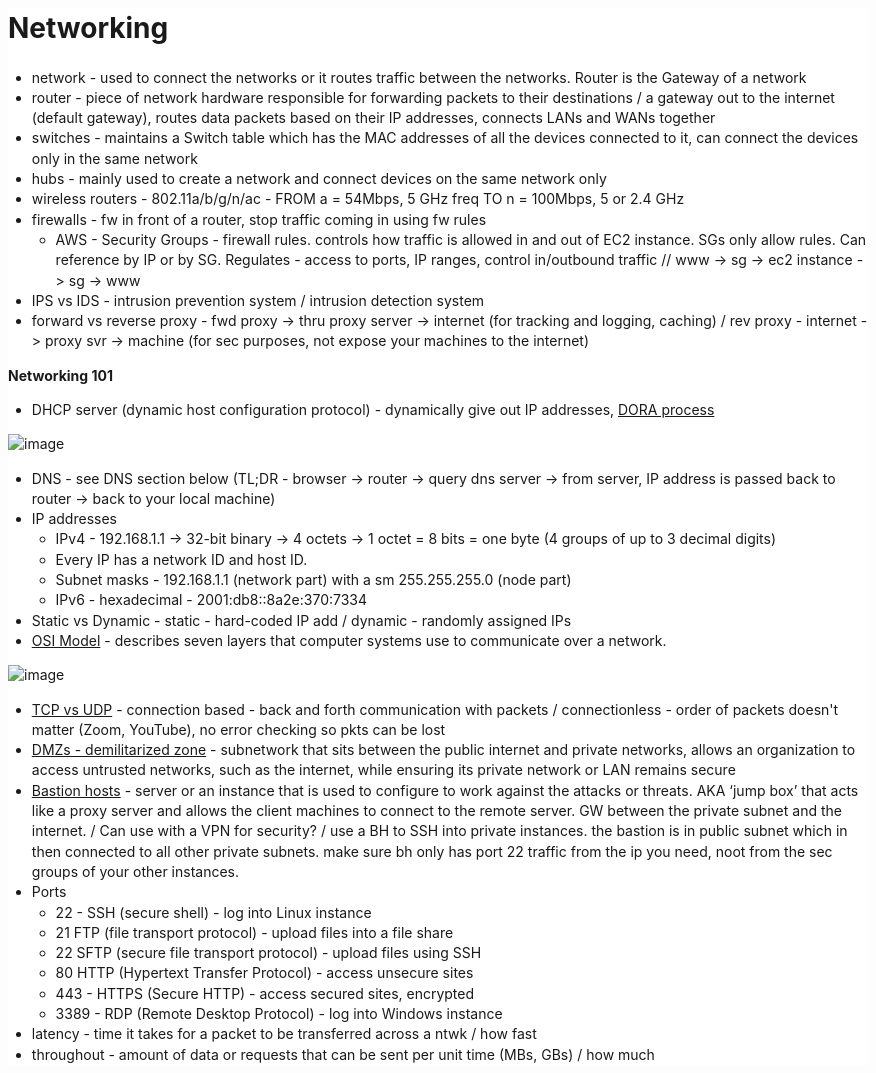 # Networking  

- network - used to connect the networks or it routes traffic between the networks. Router is the Gateway of a network
- router - piece of network hardware responsible for forwarding packets to their destinations / a gateway out to the internet (default gateway), routes data packets based on their IP addresses, connects LANs and WANs together
- switches - maintains a Switch table which has the MAC addresses of all the devices connected to it, can connect the devices only in the same network
- hubs - mainly used to create a network and connect devices on the same network only
- wireless routers - 802.11a/b/g/n/ac - FROM a = 54Mbps, 5 GHz freq TO n = 100Mbps, 5 or 2.4 GHz
- firewalls - fw in front of a router, stop traffic coming in using fw rules
  - AWS - Security Groups - firewall rules. controls how traffic is allowed in and out of EC2 instance. SGs only allow rules. Can reference by IP or by SG. Regulates - access to ports, IP ranges, control in/outbound traffic // www -> sg -> ec2 instance -> sg -> www
- IPS vs IDS - intrusion prevention system / intrusion detection system 
- forward vs reverse proxy - fwd proxy -> thru proxy server -> internet (for tracking and logging, caching) / rev proxy - internet -> proxy svr -> machine (for sec purposes, not expose your machines to the internet) 


**Networking 101**

- DHCP server (dynamic host configuration protocol) - dynamically give out IP addresses, [DORA process](https://www.gns3network.com/what-is-dora-process-in-dhcp)

![image](https://user-images.githubusercontent.com/10605985/120259239-94dc1680-c261-11eb-933e-bbd838fb0fea.png)
 
- DNS - see DNS section below (TL;DR - browser -> router -> query dns server -> from server, IP address is passed back to router -> back to your local machine) 
- IP addresses
  - IPv4 - 192.168.1.1 -> 32-bit binary -> 4 octets -> 1 octet = 8 bits = one byte (4 groups of up to 3 decimal digits)
  - Every IP has a network ID and host ID.
  - Subnet masks - 192.168.1.1 (network part) with a sm 255.255.255.0 (node part)
  - IPv6 - hexadecimal - 2001:db8::8a2e:370:7334
- Static vs Dynamic - static - hard-coded IP add / dynamic - randomly assigned IPs
- [OSI Model](https://www.imperva.com/learn/application-security/osi-model/) - describes seven layers that computer systems use to communicate over a network.

![image](https://user-images.githubusercontent.com/10605985/120267871-d1643e00-c272-11eb-9f7a-c0aeeb22f3b2.png)

- [TCP vs UDP](https://www.howtogeek.com/190014/htg-explains-what-is-the-difference-between-tcp-and-udp/) - connection based - back and forth communication with packets / connectionless - order of packets doesn't matter (Zoom, YouTube), no error checking so pkts can be lost 
- [DMZs - demilitarized zone](https://www.fortinet.com/resources/cyberglossary/what-is-dmz) - subnetwork that sits between the public internet and private networks, allows an organization to access untrusted networks, such as the internet, while ensuring its private network or LAN remains secure
- [Bastion hosts](https://www.geeksforgeeks.org/what-is-aws-bastion-host/) - server or an instance that is used to configure to work against the attacks or threats. AKA ‘jump box’ that acts like a proxy server and allows the client machines to connect to the remote server. GW between the private subnet and the internet. / Can use with a VPN for security? / use a BH to SSH into private instances. the bastion is in public subnet which in then connected to all other private subnets. make sure bh only has port 22 traffic from the ip you need, noot from the sec groups of your other instances.
- Ports
  - 22 - SSH (secure shell) - log into Linux instance
  - 21 FTP (file transport protocol) - upload files into a file share
  - 22 SFTP (secure file transport protocol) - upload files using SSH
  - 80 HTTP (Hypertext Transfer Protocol) - access unsecure sites
  - 443 - HTTPS (Secure HTTP) - access secured sites, encrypted
  - 3389 - RDP (Remote Desktop Protocol) - log into Windows instance
- latency - time it takes for a packet to be transferred across a ntwk / how fast
- throughout - amount of data or requests that can be sent per unit time (MBs, GBs) / how much 
